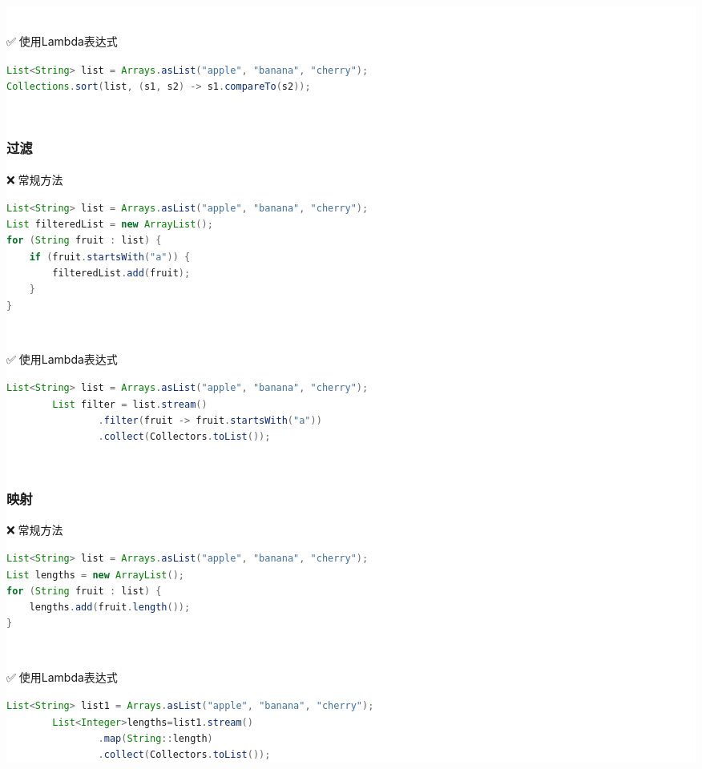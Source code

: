 <br>

:white_check_mark: 使用Lambda表达式

```java
List<String> list = Arrays.asList("apple", "banana", "cherry");
Collections.sort(list, (s1, s2) -> s1.compareTo(s2));
```

<br>

### 过滤

❌ 常规方法

```java
List<String> list = Arrays.asList("apple", "banana", "cherry");
List filteredList = new ArrayList();
for (String fruit : list) {
    if (fruit.startsWith("a")) {
        filteredList.add(fruit);
    }
}
```

<br>

:white_check_mark: 使用Lambda表达式

```java
List<String> list = Arrays.asList("apple", "banana", "cherry");
        List filter = list.stream()
                .filter(fruit -> fruit.startsWith("a"))
                .collect(Collectors.toList());
```

<br>

### 映射

❌ 常规方法

```java
List<String> list = Arrays.asList("apple", "banana", "cherry");
List lengths = new ArrayList();
for (String fruit : list) {
    lengths.add(fruit.length());
}
```

<br>

:white_check_mark: 使用Lambda表达式

```java
List<String> list1 = Arrays.asList("apple", "banana", "cherry");
        List<Integer>lengths=list1.stream()
                .map(String::length)
                .collect(Collectors.toList());
```
